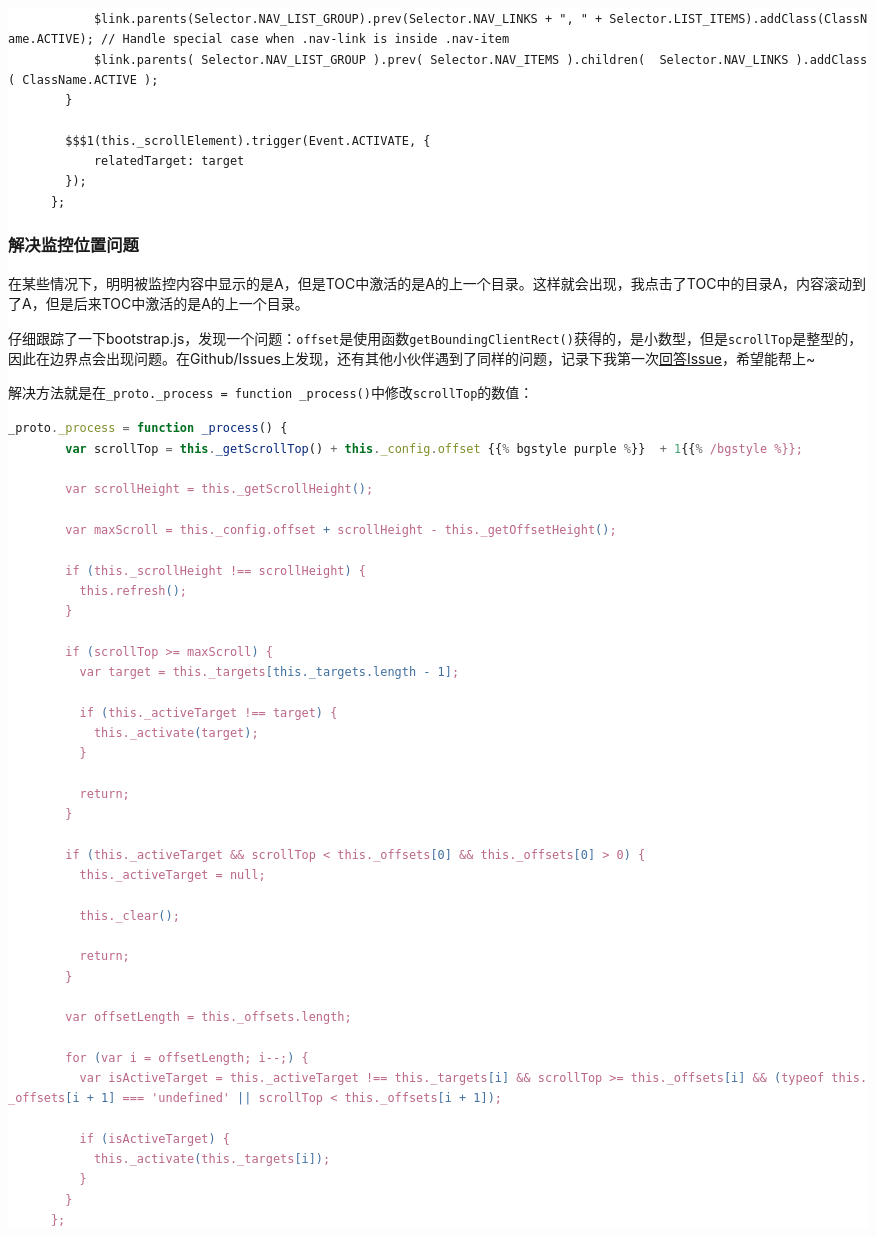 ```
            $link.parents(Selector.NAV_LIST_GROUP).prev(Selector.NAV_LINKS + ", " + Selector.LIST_ITEMS).addClass(ClassName.ACTIVE); // Handle special case when .nav-link is inside .nav-item
            $link.parents( Selector.NAV_LIST_GROUP ).prev( Selector.NAV_ITEMS ).children(  Selector.NAV_LINKS ).addClass( ClassName.ACTIVE );
        }
    
        $$$1(this._scrollElement).trigger(Event.ACTIVATE, {
            relatedTarget: target
        });
      };

```

### 解决监控位置问题

在某些情况下，明明被监控内容中显示的是A，但是TOC中激活的是A的上一个目录。这样就会出现，我点击了TOC中的目录A，内容滚动到了A，但是后来TOC中激活的是A的上一个目录。

仔细跟踪了一下bootstrap.js，发现一个问题：`offset`是使用函数`getBoundingClientRect()`获得的，是小数型，但是`scrollTop`是整型的，因此在边界点会出现问题。在Github/Issues上发现，还有其他小伙伴遇到了同样的问题，记录下我第一次[回答Issue](https://github.com/twbs/bootstrap/issues/23809#issuecomment-422284646)，希望能帮上~

解决方法就是在`_proto._process = function _process()`中修改`scrollTop`的数值：

```javascript
_proto._process = function _process() {
        var scrollTop = this._getScrollTop() + this._config.offset {{% bgstyle purple %}}  + 1{{% /bgstyle %}};

        var scrollHeight = this._getScrollHeight();

        var maxScroll = this._config.offset + scrollHeight - this._getOffsetHeight();

        if (this._scrollHeight !== scrollHeight) {
          this.refresh();
        }

        if (scrollTop >= maxScroll) {
          var target = this._targets[this._targets.length - 1];

          if (this._activeTarget !== target) {
            this._activate(target);
          }

          return;
        }

        if (this._activeTarget && scrollTop < this._offsets[0] && this._offsets[0] > 0) {
          this._activeTarget = null;

          this._clear();

          return;
        }

        var offsetLength = this._offsets.length;

        for (var i = offsetLength; i--;) {
          var isActiveTarget = this._activeTarget !== this._targets[i] && scrollTop >= this._offsets[i] && (typeof this._offsets[i + 1] === 'undefined' || scrollTop < this._offsets[i + 1]);

          if (isActiveTarget) {
            this._activate(this._targets[i]);
          }
        }
      };
```
